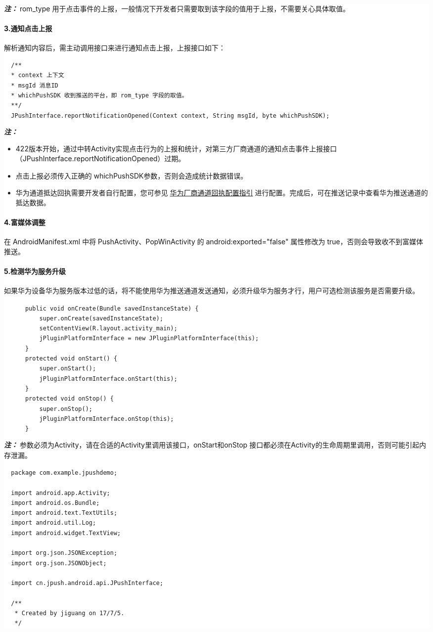   ***注：*** rom_type 用于点击事件的上报，一般情况下开发者只需要取到该字段的值用于上报，不需要关心具体取值。


#### 3.通知点击上报

  解析通知内容后，需主动调用接口来进行通知点击上报，上报接口如下：

```
  /**
  * context 上下文
  * msgId 消息ID
  * whichPushSDK 收到推送的平台，即 rom_type 字段的取值。
  **/
  JPushInterface.reportNotificationOpened(Context context, String msgId, byte whichPushSDK);
```

  ***注：*** 

+ 422版本开始，通过中转Activity实现点击行为的上报和统计，对第三方厂商通道的通知点击事件上报接口（JPushInterface.reportNotificationOpened）过期。

+ 点击上报必须传入正确的 whichPushSDK参数，否则会造成统计数据错误。
	
+ 华为通道抵达回执需要开发者自行配置，您可参见 [华为厂商通道回执配置指引](http://docs.jiguang.cn/jpush/client/Android/android_callback/) 进行配置。完成后，可在推送记录中查看华为推送通道的抵达数据。


#### 4.富媒体调整

  在 AndroidManifest.xml 中将 PushActivity、PopWinActivity 的 android:exported="false" 属性修改为 true，否则会导致收不到富媒体推送。

#### 5.检测华为服务升级

  如果华为设备华为服务版本过低的话，将不能使用华为推送通道发送通知，必须升级华为服务才行，用户可选检测该服务是否需要升级。

```
      public void onCreate(Bundle savedInstanceState) {
          super.onCreate(savedInstanceState);
          setContentView(R.layout.activity_main);
          jPluginPlatformInterface = new JPluginPlatformInterface(this);
      }
      protected void onStart() {
          super.onStart();
          jPluginPlatformInterface.onStart(this);
      }
      protected void onStop() {
          super.onStop();
          jPluginPlatformInterface.onStop(this);
      }
```


  ***注：*** 参数必须为Activity，请在合适的Activity里调用该接口，onStart和onStop 接口都必须在Activity的生命周期里调用，否则可能引起内存泄漏。

```
  package com.example.jpushdemo;
  
  import android.app.Activity;
  import android.os.Bundle;
  import android.text.TextUtils;
  import android.util.Log;
  import android.widget.TextView;
  
  import org.json.JSONException;
  import org.json.JSONObject;
  
  import cn.jpush.android.api.JPushInterface;
  
  /**
   * Created by jiguang on 17/7/5.
   */
```